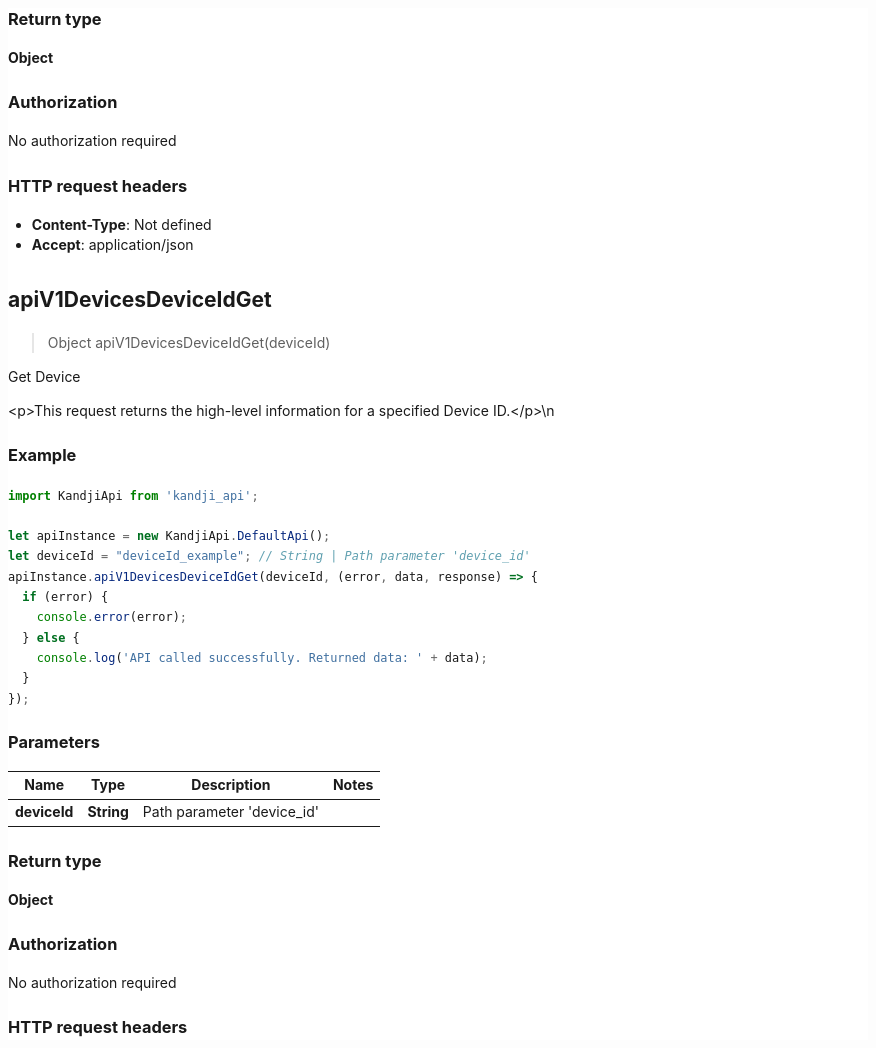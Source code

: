 ### Return type

**Object**

### Authorization

No authorization required

### HTTP request headers

- **Content-Type**: Not defined
- **Accept**: application/json


## apiV1DevicesDeviceIdGet

> Object apiV1DevicesDeviceIdGet(deviceId)

Get Device

&lt;p&gt;This request returns the high-level information for a specified Device ID.&lt;/p&gt;\\n

### Example

```javascript
import KandjiApi from 'kandji_api';

let apiInstance = new KandjiApi.DefaultApi();
let deviceId = "deviceId_example"; // String | Path parameter 'device_id'
apiInstance.apiV1DevicesDeviceIdGet(deviceId, (error, data, response) => {
  if (error) {
    console.error(error);
  } else {
    console.log('API called successfully. Returned data: ' + data);
  }
});
```

### Parameters


Name | Type | Description  | Notes
------------- | ------------- | ------------- | -------------
 **deviceId** | **String**| Path parameter &#39;device_id&#39; | 

### Return type

**Object**

### Authorization

No authorization required

### HTTP request headers
